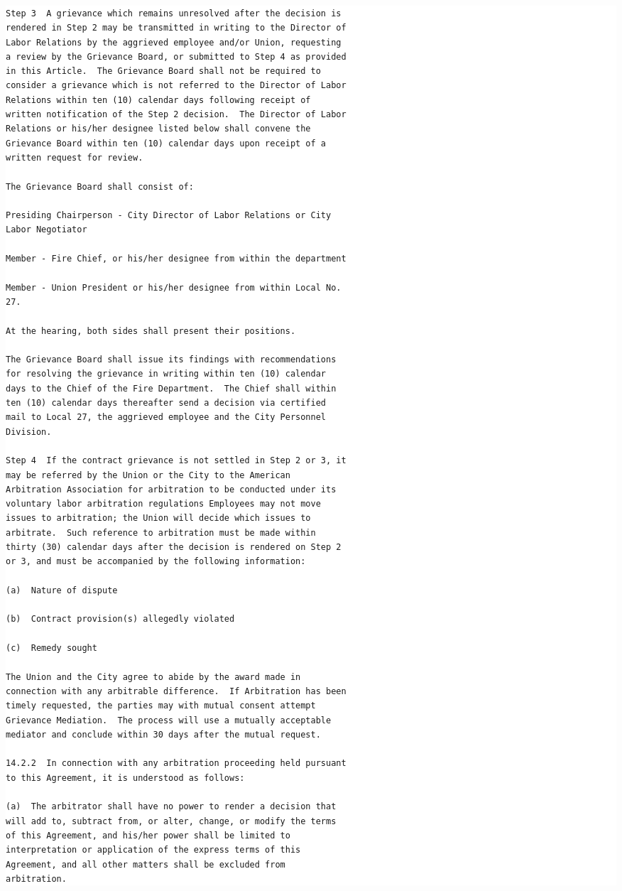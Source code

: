     Step 3  A grievance which remains unresolved after the decision is  
    rendered in Step 2 may be transmitted in writing to the Director of  
    Labor Relations by the aggrieved employee and/or Union, requesting  
    a review by the Grievance Board, or submitted to Step 4 as provided  
    in this Article.  The Grievance Board shall not be required to  
    consider a grievance which is not referred to the Director of Labor  
    Relations within ten (10) calendar days following receipt of  
    written notification of the Step 2 decision.  The Director of Labor  
    Relations or his/her designee listed below shall convene the  
    Grievance Board within ten (10) calendar days upon receipt of a  
    written request for review.  
  
    The Grievance Board shall consist of:  
  
    Presiding Chairperson - City Director of Labor Relations or City  
    Labor Negotiator  
  
    Member - Fire Chief, or his/her designee from within the department  
  
    Member - Union President or his/her designee from within Local No.  
    27.  
  
    At the hearing, both sides shall present their positions.  
  
    The Grievance Board shall issue its findings with recommendations  
    for resolving the grievance in writing within ten (10) calendar  
    days to the Chief of the Fire Department.  The Chief shall within  
    ten (10) calendar days thereafter send a decision via certified  
    mail to Local 27, the aggrieved employee and the City Personnel  
    Division.  
  
    Step 4  If the contract grievance is not settled in Step 2 or 3, it  
    may be referred by the Union or the City to the American  
    Arbitration Association for arbitration to be conducted under its  
    voluntary labor arbitration regulations Employees may not move  
    issues to arbitration; the Union will decide which issues to  
    arbitrate.  Such reference to arbitration must be made within  
    thirty (30) calendar days after the decision is rendered on Step 2  
    or 3, and must be accompanied by the following information:  
  
    (a)  Nature of dispute  
  
    (b)  Contract provision(s) allegedly violated  
  
    (c)  Remedy sought  
  
    The Union and the City agree to abide by the award made in  
    connection with any arbitrable difference.  If Arbitration has been  
    timely requested, the parties may with mutual consent attempt  
    Grievance Mediation.  The process will use a mutually acceptable  
    mediator and conclude within 30 days after the mutual request.  
  
    14.2.2  In connection with any arbitration proceeding held pursuant  
    to this Agreement, it is understood as follows:  
  
    (a)  The arbitrator shall have no power to render a decision that  
    will add to, subtract from, or alter, change, or modify the terms  
    of this Agreement, and his/her power shall be limited to  
    interpretation or application of the express terms of this  
    Agreement, and all other matters shall be excluded from  
    arbitration.  
  